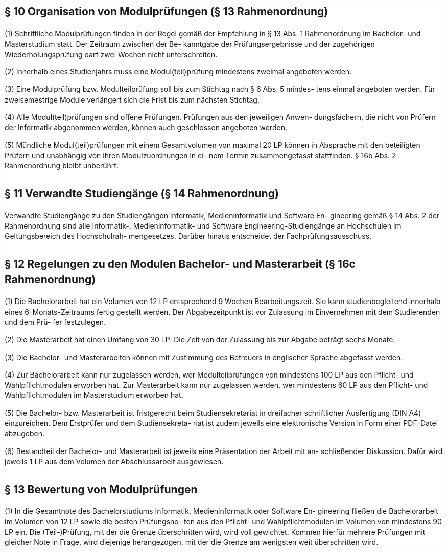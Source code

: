 ## § 10 Organisation von Modulprüfungen (§ 13 Rahmenordnung)

(1) Schriftliche Modulprüfungen finden in der Regel gemäß der Empfehlung in § 13 Abs. 1 Rahmenordnung im Bachelor- und Masterstudium statt. Der Zeitraum zwischen der Be- kanntgabe der Prüfungsergebnisse und der zugehörigen Wiederholungsprüfung darf zwei Wochen nicht unterschreiten.

(2) Innerhalb eines Studienjahrs muss eine Modul(teil)prüfung mindestens zweimal angeboten werden.

(3) Eine Modulprüfung bzw. Modulteilprüfung soll bis zum Stichtag nach § 6 Abs. 5 mindes- tens einmal angeboten werden. Für zweisemestrige Module verlängert sich die Frist bis zum nächsten Stichtag.

(4) Alle Modul(teil)prüfungen sind offene Prüfungen. Prüfungen aus den jeweiligen Anwen- dungsfächern, die nicht von Prüfern der Informatik abgenommen werden, können auch geschlossen angeboten werden.

(5) Mündliche Modul(teil)prüfungen mit einem Gesamtvolumen von maximal 20 LP können in Absprache mit den beteiligten Prüfern und unabhängig von ihren Modulzuordnungen in ei- nem Termin zusammengefasst stattfinden. § 16b Abs. 2 Rahmenordnung bleibt unberührt.

## § 11 Verwandte Studiengänge (§ 14 Rahmenordnung)

Verwandte Studiengänge zu den Studiengängen Informatik, Medieninformatik und Software En- gineering gemäß § 14 Abs. 2 der Rahmenordnung sind alle Informatik-, Medieninformatik- und Software Engineering-Studiengänge an Hochschulen im Geltungsbereich des Hochschulrah- mengesetzes. Darüber hinaus entscheidet der Fachprüfungsausschuss.

## § 12 Regelungen zu den Modulen Bachelor- und Masterarbeit (§ 16c Rahmenordnung)

(1) Die Bachelorarbeit hat ein Volumen von 12 LP entsprechend 9 Wochen Bearbeitungszeit. Sie kann studienbegleitend innerhalb eines 6-Monats-Zeitraums fertig gestellt werden. Der Abgabezeitpunkt ist vor Zulassung im Einvernehmen mit dem Studierenden und dem Prü- fer festzulegen.

(2) Die Masterarbeit hat einen Umfang von 30 LP. Die Zeit von der Zulassung bis zur Abgabe beträgt sechs Monate.

(3) Die Bachelor- und Masterarbeiten können mit Zustimmung des Betreuers in englischer Sprache abgefasst werden.

(4) Zur Bachelorarbeit kann nur zugelassen werden, wer Modulteilprüfungen von mindestens 100 LP aus den Pflicht- und Wahlpflichtmodulen erworben hat. Zur Masterarbeit kann nur zugelassen werden, wer mindestens 60 LP aus den Pflicht- und Wahlpflichtmodulen im Masterstudium erworben hat.

(5) Die Bachelor- bzw. Masterarbeit ist fristgerecht beim Studiensekretariat in dreifacher schriftlicher Ausfertigung (DIN A4) einzureichen. Dem Erstprüfer und dem Studiensekreta- riat ist zudem jeweils eine elektronische Version in Form einer PDF-Datei abzugeben.

(6) Bestandteil der Bachelor- und Masterarbeit ist jeweils eine Präsentation der Arbeit mit an- schließender Diskussion. Dafür wird jeweils 1 LP aus dem Volumen der Abschlussarbeit ausgewiesen.

## § 13 Bewertung von Modulprüfungen

(1) In die Gesamtnote des Bachelorstudiums Informatik, Medieninformatik oder Software En- gineering fließen die Bachelorarbeit im Volumen von 12 LP sowie die besten Prüfungsno- ten aus den Pflicht- und Wahlpflichtmodulen im Volumen von mindestens 90 LP ein. Die (Teil-)Prüfung, mit der die Grenze überschritten wird, wird voll gewichtet. Kommen hierfür mehrere Prüfungen mit gleicher Note in Frage, wird diejenige herangezogen, mit der die Grenze am wenigsten weit überschritten wird.
